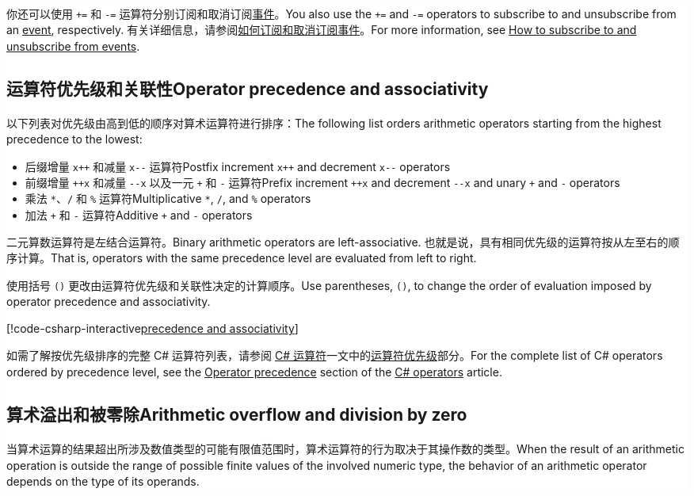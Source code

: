 <span data-ttu-id="82bfb-177">你还可以使用 `+=` 和 `-=` 运算符分别订阅和取消订阅[事件](../keywords/event.md)。</span><span class="sxs-lookup"><span data-stu-id="82bfb-177">You also use the `+=` and `-=` operators to subscribe to and unsubscribe from an [event](../keywords/event.md), respectively.</span></span> <span data-ttu-id="82bfb-178">有关详细信息，请参阅[如何订阅和取消订阅事件](../../programming-guide/events/how-to-subscribe-to-and-unsubscribe-from-events.md)。</span><span class="sxs-lookup"><span data-stu-id="82bfb-178">For more information, see [How to subscribe to and unsubscribe from events](../../programming-guide/events/how-to-subscribe-to-and-unsubscribe-from-events.md).</span></span>

## <a name="operator-precedence-and-associativity"></a><span data-ttu-id="82bfb-179">运算符优先级和关联性</span><span class="sxs-lookup"><span data-stu-id="82bfb-179">Operator precedence and associativity</span></span>

<span data-ttu-id="82bfb-180">以下列表对优先级由高到低的顺序对算术运算符进行排序：</span><span class="sxs-lookup"><span data-stu-id="82bfb-180">The following list orders arithmetic operators starting from the highest precedence to the lowest:</span></span>

- <span data-ttu-id="82bfb-181">后缀增量 `x++` 和减量 `x--` 运算符</span><span class="sxs-lookup"><span data-stu-id="82bfb-181">Postfix increment `x++` and decrement `x--` operators</span></span>
- <span data-ttu-id="82bfb-182">前缀增量 `++x` 和减量 `--x` 以及一元 `+` 和 `-` 运算符</span><span class="sxs-lookup"><span data-stu-id="82bfb-182">Prefix increment `++x` and decrement `--x` and unary `+` and `-` operators</span></span>
- <span data-ttu-id="82bfb-183">乘法 `*`、`/` 和 `%` 运算符</span><span class="sxs-lookup"><span data-stu-id="82bfb-183">Multiplicative `*`, `/`, and `%` operators</span></span>
- <span data-ttu-id="82bfb-184">加法 `+` 和 `-` 运算符</span><span class="sxs-lookup"><span data-stu-id="82bfb-184">Additive `+` and `-` operators</span></span>

<span data-ttu-id="82bfb-185">二元算数运算符是左结合运算符。</span><span class="sxs-lookup"><span data-stu-id="82bfb-185">Binary arithmetic operators are left-associative.</span></span> <span data-ttu-id="82bfb-186">也就是说，具有相同优先级的运算符按从左至右的顺序计算。</span><span class="sxs-lookup"><span data-stu-id="82bfb-186">That is, operators with the same precedence level are evaluated from left to right.</span></span>

<span data-ttu-id="82bfb-187">使用括号 `()` 更改由运算符优先级和关联性决定的计算顺序。</span><span class="sxs-lookup"><span data-stu-id="82bfb-187">Use parentheses, `()`, to change the order of evaluation imposed by operator precedence and associativity.</span></span>

[!code-csharp-interactive[precedence and associativity](snippets/shared/ArithmeticOperators.cs#PrecedenceAndAssociativity)]

<span data-ttu-id="82bfb-188">如需了解按优先级排序的完整 C# 运算符列表，请参阅 [C# 运算符](index.md#operator-precedence)一文中的[运算符优先级](index.md)部分。</span><span class="sxs-lookup"><span data-stu-id="82bfb-188">For the complete list of C# operators ordered by precedence level, see the [Operator precedence](index.md#operator-precedence) section of the [C# operators](index.md) article.</span></span>

## <a name="arithmetic-overflow-and-division-by-zero"></a><span data-ttu-id="82bfb-189">算术溢出和被零除</span><span class="sxs-lookup"><span data-stu-id="82bfb-189">Arithmetic overflow and division by zero</span></span>

<span data-ttu-id="82bfb-190">当算术运算的结果超出所涉及数值类型的可能有限值范围时，算术运算符的行为取决于其操作数的类型。</span><span class="sxs-lookup"><span data-stu-id="82bfb-190">When the result of an arithmetic operation is outside the range of possible finite values of the involved numeric type, the behavior of an arithmetic operator depends on the type of its operands.</span></span>
